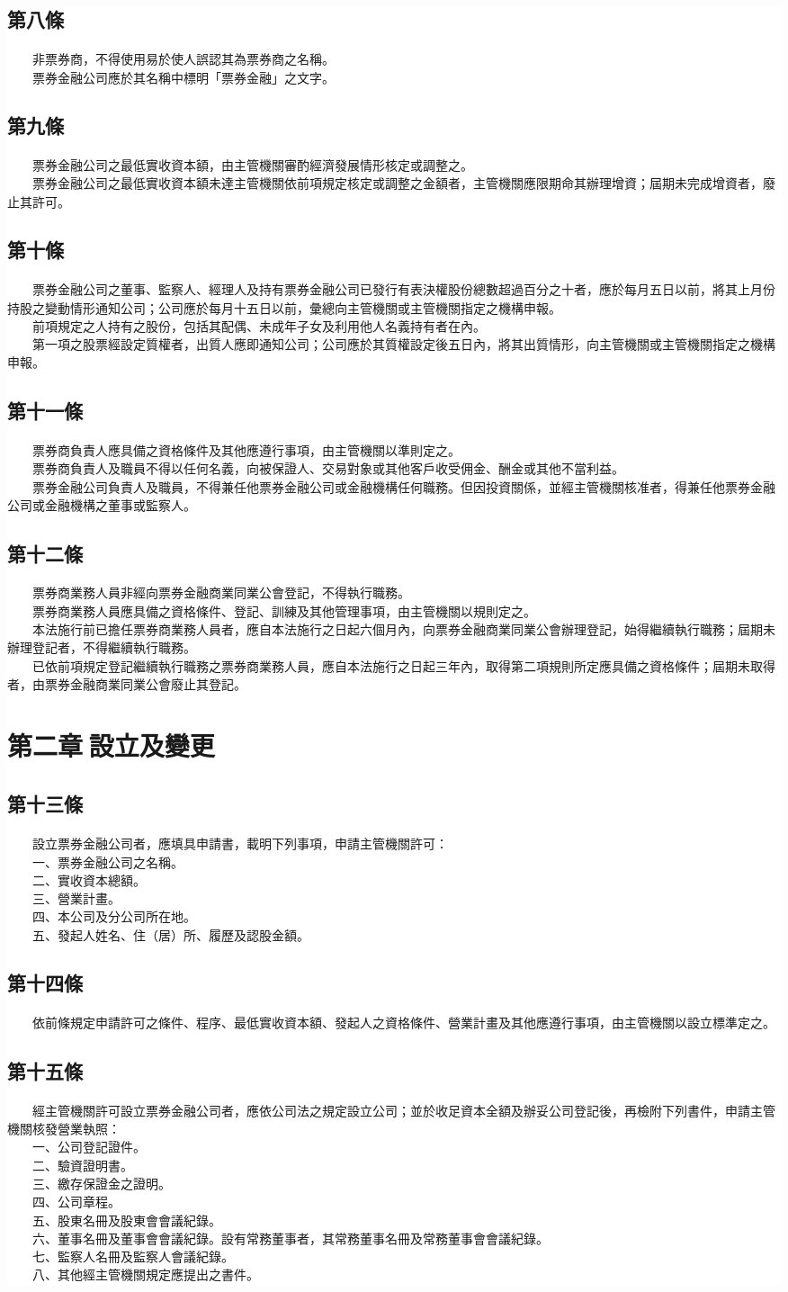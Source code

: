 
第八條 
-------
　　非票券商，不得使用易於使人誤認其為票券商之名稱。  
　　票券金融公司應於其名稱中標明「票券金融」之文字。  


第九條 
-------
　　票券金融公司之最低實收資本額，由主管機關審酌經濟發展情形核定或調整之。  
　　票券金融公司之最低實收資本額未達主管機關依前項規定核定或調整之金額者，主管機關應限期命其辦理增資；屆期未完成增資者，廢止其許可。  


第十條 
-------
　　票券金融公司之董事、監察人、經理人及持有票券金融公司已發行有表決權股份總數超過百分之十者，應於每月五日以前，將其上月份持股之變動情形通知公司；公司應於每月十五日以前，彙總向主管機關或主管機關指定之機構申報。  
　　前項規定之人持有之股份，包括其配偶、未成年子女及利用他人名義持有者在內。  
　　第一項之股票經設定質權者，出質人應即通知公司；公司應於其質權設定後五日內，將其出質情形，向主管機關或主管機關指定之機構申報。  


第十一條 
---------
　　票券商負責人應具備之資格條件及其他應遵行事項，由主管機關以準則定之。  
　　票券商負責人及職員不得以任何名義，向被保證人、交易對象或其他客戶收受佣金、酬金或其他不當利益。  
　　票券金融公司負責人及職員，不得兼任他票券金融公司或金融機構任何職務。但因投資關係，並經主管機關核准者，得兼任他票券金融公司或金融機構之董事或監察人。  


第十二條 
---------
　　票券商業務人員非經向票券金融商業同業公會登記，不得執行職務。  
　　票券商業務人員應具備之資格條件、登記、訓練及其他管理事項，由主管機關以規則定之。  
　　本法施行前已擔任票券商業務人員者，應自本法施行之日起六個月內，向票券金融商業同業公會辦理登記，始得繼續執行職務；屆期未辦理登記者，不得繼續執行職務。  
　　已依前項規定登記繼續執行職務之票券商業務人員，應自本法施行之日起三年內，取得第二項規則所定應具備之資格條件；屆期未取得者，由票券金融商業同業公會廢止其登記。  


第二章  設立及變更
==================
第十三條 
---------
　　設立票券金融公司者，應填具申請書，載明下列事項，申請主管機關許可：  
　　一、票券金融公司之名稱。  
　　二、實收資本總額。  
　　三、營業計畫。  
　　四、本公司及分公司所在地。  
　　五、發起人姓名、住（居）所、履歷及認股金額。  


第十四條 
---------
　　依前條規定申請許可之條件、程序、最低實收資本額、發起人之資格條件、營業計畫及其他應遵行事項，由主管機關以設立標準定之。  


第十五條 
---------
　　經主管機關許可設立票券金融公司者，應依公司法之規定設立公司；並於收足資本全額及辦妥公司登記後，再檢附下列書件，申請主管機關核發營業執照：  
　　一、公司登記證件。  
　　二、驗資證明書。  
　　三、繳存保證金之證明。  
　　四、公司章程。  
　　五、股東名冊及股東會會議紀錄。  
　　六、董事名冊及董事會會議紀錄。設有常務董事者，其常務董事名冊及常務董事會會議紀錄。  
　　七、監察人名冊及監察人會議紀錄。  
　　八、其他經主管機關規定應提出之書件。  
